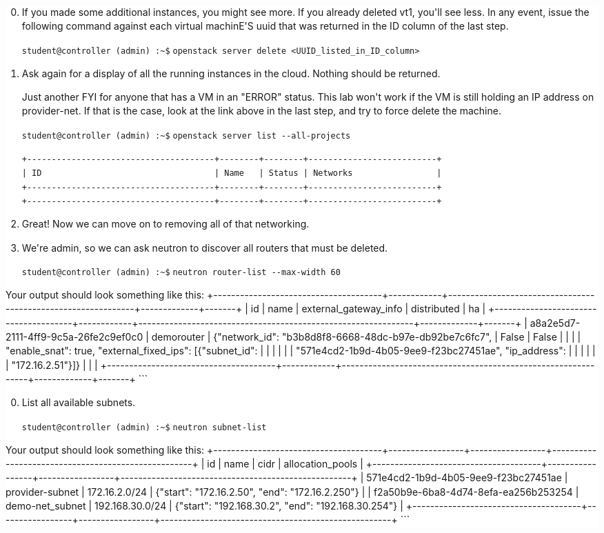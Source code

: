 0. If you made some additional instances, you might see more. If you already deleted vt1, you'll see less. In any event, issue the following command against each virtual machinE'S uuid that was returned in the ID column of the last step.

    `student@controller (admin) :~$` `openstack server delete <UUID_listed_in_ID_column>`

0. Ask again for a display of all the running instances in the cloud. Nothing should be returned.
    >
    Just another FYI for anyone that has a VM in an "ERROR" status. This lab won't work if the VM is still holding an IP address on provider-net. If that is the case, look at the link above in the last step, and try to force delete the machine.
    
    `student@controller (admin) :~$` `openstack server list --all-projects`  

    ```
    +--------------------------------------+--------+--------+--------------------------+
    | ID                                   | Name   | Status | Networks                 |
    +--------------------------------------+--------+--------+--------------------------+
    +--------------------------------------+--------+--------+--------------------------+
    ```

0. Great! Now we can move on to removing all of that networking.

0. We're admin, so we can ask neutron to discover all routers that must be deleted.

    `student@controller (admin) :~$` `neutron router-list --max-width 60`

    ```
Your output should look something like this:
+--------------------------------------+------------+--------------------------------------------------------------+-------------+-------+
| id                                   | name       | external_gateway_info                                        | distributed | ha    |
+--------------------------------------+------------+--------------------------------------------------------------+-------------+-------+
| a8a2e5d7-2111-4ff9-9c5a-26fe2c9ef0c0 | demorouter | {"network_id": "b3b8d8f8-6668-48dc-b97e-db92be7c6fc7",       | False       | False |
|                                      |            | "enable_snat": true, "external_fixed_ips": [{"subnet_id":    |             |       |
|                                      |            | "571e4cd2-1b9d-4b05-9ee9-f23bc27451ae", "ip_address":        |             |       |
|                                      |            | "172.16.2.51"}]}                                             |             |       |
+--------------------------------------+------------+--------------------------------------------------------------+-------------+-------+
    ```

0. List all available subnets.

    `student@controller (admin) :~$` `neutron subnet-list` 
 
    ```
Your output should look something like this:
+--------------------------------------+-----------------+-----------------+----------------------------------------------------+
| id                                   | name            | cidr            | allocation_pools                                   |
+--------------------------------------+-----------------+-----------------+----------------------------------------------------+
| 571e4cd2-1b9d-4b05-9ee9-f23bc27451ae | provider-subnet | 172.16.2.0/24   | {"start": "172.16.2.50", "end": "172.16.2.250"}    |
| f2a50b9e-6ba8-4d74-8efa-ea256b253254 | demo-net_subnet | 192.168.30.0/24 | {"start": "192.168.30.2", "end": "192.168.30.254"} |
+--------------------------------------+-----------------+-----------------+----------------------------------------------------+
    ```
